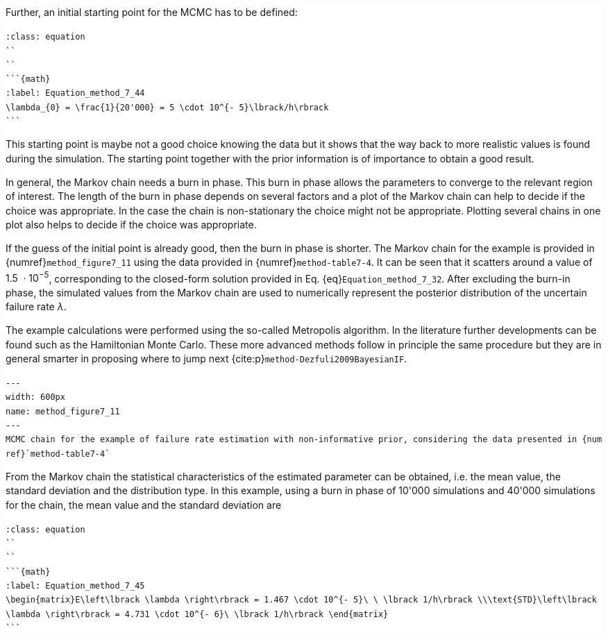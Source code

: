 Further, an initial starting point for the MCMC has to be defined:

````{admonition} Equation
:class: equation
``
``  
```{math}
:label: Equation_method_7_44
\lambda_{0} = \frac{1}{20'000} = 5 \cdot 10^{- 5}\lbrack/h\rbrack
```
````

This starting point is maybe not a good choice knowing the data but it shows that the way back to more realistic values is found during the simulation. The starting point together with the prior information is of importance to obtain a good result.

In general, the Markov chain needs a burn in phase. This burn in phase allows the parameters to converge to the relevant region of interest. The length of the burn in phase depends on several factors and a plot of the Markov chain can help to decide if the choice was appropriate. In the case the chain is non-stationary the choice might not be appropriate. Plotting several chains in one plot also helps to decide if the choice was appropriate.

If the guess of the initial point is already good, then the burn in phase is shorter. The Markov chain for the example is provided in {numref}`method_figure7_11` using the data provided in {numref}`method-table7-4`. It can be seen that it scatters around a value of $1.5\  \cdot 10^{- 5}$, corresponding to the closed-form solution provided in Eq. {eq}`Equation_method_7_32`. After excluding the burn-in phase, the simulated values from the Markov chain are used to numerically represent the posterior distribution of the uncertain failure rate $\lambda$.

The example calculations were performed using the so-called Metropolis algorithm. In the literature further developments can be found such as the Hamiltonian Monte Carlo. These more advanced methods follow in principle the same procedure but they are in general smarter in proposing where to jump next {cite:p}`method-Dezfuli2009BayesianIF`.

```{figure} pictures/method_figure7_11.png
---
width: 600px
name: method_figure7_11
---
MCMC chain for the example of failure rate estimation with non-informative prior, considering the data presented in {numref}`method-table7-4`
```

From the Markov chain the statistical characteristics of the estimated parameter can be obtained, i.e. the mean value, the standard deviation and the distribution type. In this example, using a burn in phase of 10'000 simulations and 40'000 simulations for the chain, the mean value and the standard deviation are

````{admonition} Equation
:class: equation
``
``  
```{math}
:label: Equation_method_7_45
\begin{matrix}E\left\lbrack \lambda \right\rbrack = 1.467 \cdot 10^{- 5}\ \ \lbrack 1/h\rbrack \\\text{STD}\left\lbrack \lambda \right\rbrack = 4.731 \cdot 10^{- 6}\ \lbrack 1/h\rbrack \end{matrix}
```
````
